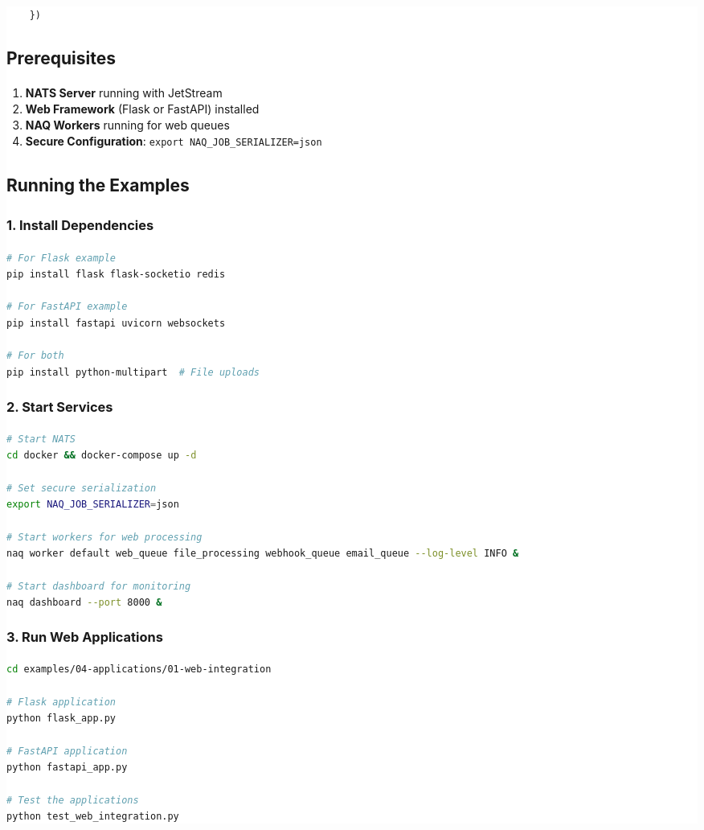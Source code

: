 ```python
    })
```

## Prerequisites

1. **NATS Server** running with JetStream
2. **Web Framework** (Flask or FastAPI) installed
3. **NAQ Workers** running for web queues
4. **Secure Configuration**: `export NAQ_JOB_SERIALIZER=json`

## Running the Examples

### 1. Install Dependencies

```bash
# For Flask example
pip install flask flask-socketio redis

# For FastAPI example  
pip install fastapi uvicorn websockets

# For both
pip install python-multipart  # File uploads
```

### 2. Start Services

```bash
# Start NATS
cd docker && docker-compose up -d

# Set secure serialization
export NAQ_JOB_SERIALIZER=json

# Start workers for web processing
naq worker default web_queue file_processing webhook_queue email_queue --log-level INFO &

# Start dashboard for monitoring
naq dashboard --port 8000 &
```

### 3. Run Web Applications

```bash
cd examples/04-applications/01-web-integration

# Flask application
python flask_app.py

# FastAPI application
python fastapi_app.py

# Test the applications
python test_web_integration.py
```
